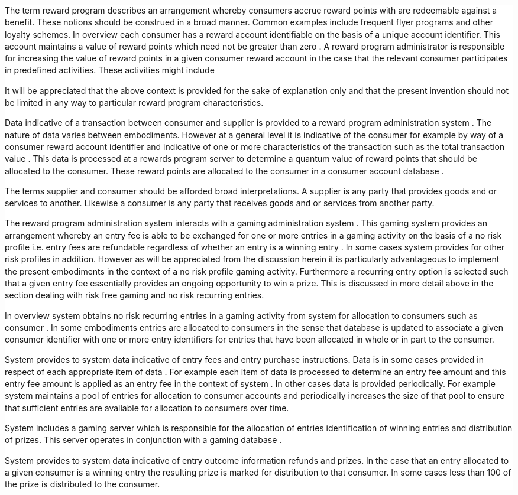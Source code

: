 The term reward program describes an arrangement whereby consumers accrue reward points with are redeemable against a benefit. These notions should be construed in a broad manner. Common examples include frequent flyer programs and other loyalty schemes. In overview each consumer has a reward account identifiable on the basis of a unique account identifier. This account maintains a value of reward points which need not be greater than zero . A reward program administrator is responsible for increasing the value of reward points in a given consumer reward account in the case that the relevant consumer participates in predefined activities. These activities might include 

It will be appreciated that the above context is provided for the sake of explanation only and that the present invention should not be limited in any way to particular reward program characteristics.

Data indicative of a transaction between consumer and supplier is provided to a reward program administration system . The nature of data varies between embodiments. However at a general level it is indicative of the consumer for example by way of a consumer reward account identifier and indicative of one or more characteristics of the transaction such as the total transaction value . This data is processed at a rewards program server to determine a quantum value of reward points that should be allocated to the consumer. These reward points are allocated to the consumer in a consumer account database .

The terms supplier and consumer should be afforded broad interpretations. A supplier is any party that provides goods and or services to another. Likewise a consumer is any party that receives goods and or services from another party.

The reward program administration system interacts with a gaming administration system . This gaming system provides an arrangement whereby an entry fee is able to be exchanged for one or more entries in a gaming activity on the basis of a no risk profile i.e. entry fees are refundable regardless of whether an entry is a winning entry . In some cases system provides for other risk profiles in addition. However as will be appreciated from the discussion herein it is particularly advantageous to implement the present embodiments in the context of a no risk profile gaming activity. Furthermore a recurring entry option is selected such that a given entry fee essentially provides an ongoing opportunity to win a prize. This is discussed in more detail above in the section dealing with risk free gaming and no risk recurring entries.

In overview system obtains no risk recurring entries in a gaming activity from system for allocation to consumers such as consumer . In some embodiments entries are allocated to consumers in the sense that database is updated to associate a given consumer identifier with one or more entry identifiers for entries that have been allocated in whole or in part to the consumer.

System provides to system data indicative of entry fees and entry purchase instructions. Data is in some cases provided in respect of each appropriate item of data . For example each item of data is processed to determine an entry fee amount and this entry fee amount is applied as an entry fee in the context of system . In other cases data is provided periodically. For example system maintains a pool of entries for allocation to consumer accounts and periodically increases the size of that pool to ensure that sufficient entries are available for allocation to consumers over time.

System includes a gaming server which is responsible for the allocation of entries identification of winning entries and distribution of prizes. This server operates in conjunction with a gaming database .

System provides to system data indicative of entry outcome information refunds and prizes. In the case that an entry allocated to a given consumer is a winning entry the resulting prize is marked for distribution to that consumer. In some cases less than 100 of the prize is distributed to the consumer.
